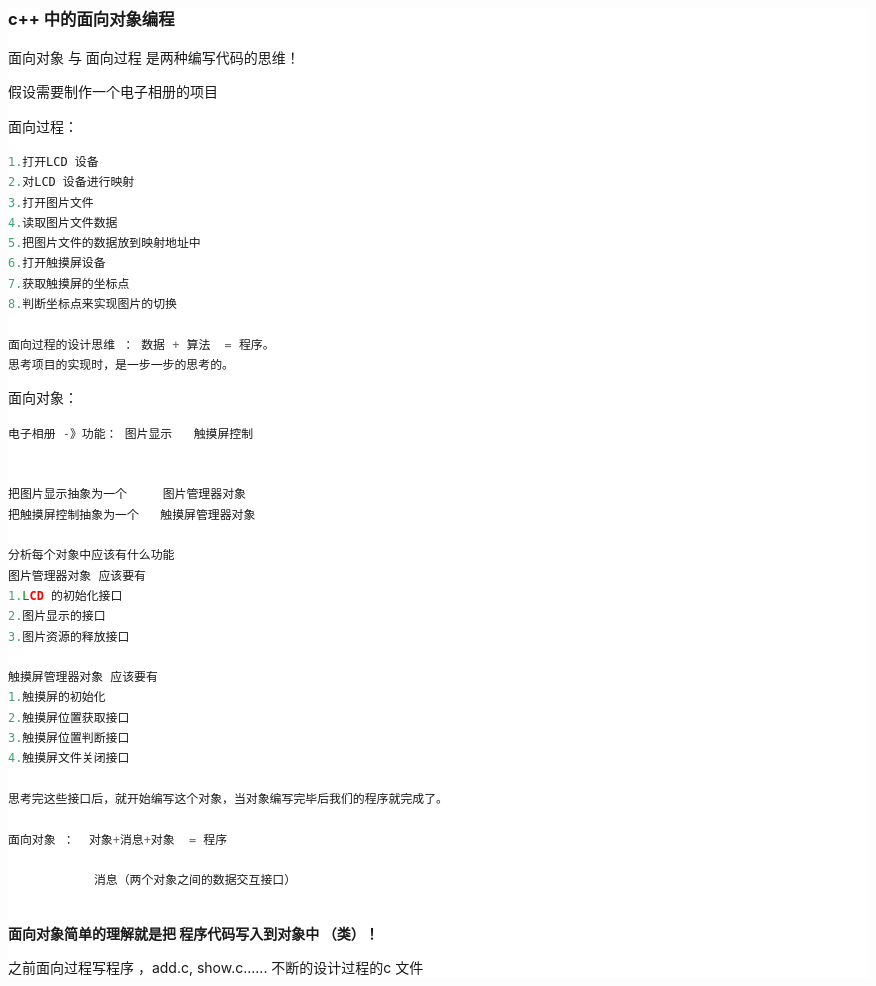 ### c++ 中的面向对象编程

面向对象 与 面向过程 是两种编写代码的思维！  

假设需要制作一个电子相册的项目

面向过程： 

```c++
1.打开LCD 设备 
2.对LCD 设备进行映射 
3.打开图片文件 
4.读取图片文件数据
5.把图片文件的数据放到映射地址中  
6.打开触摸屏设备 
7.获取触摸屏的坐标点 
8.判断坐标点来实现图片的切换  
    
面向过程的设计思维 ： 数据 + 算法  = 程序。 
思考项目的实现时，是一步一步的思考的。 
```



面向对象： 

```c++
电子相册 -》功能： 图片显示   触摸屏控制 
    

把图片显示抽象为一个     图片管理器对象  
把触摸屏控制抽象为一个   触摸屏管理器对象

分析每个对象中应该有什么功能 
图片管理器对象 应该要有  
1.LCD 的初始化接口  
2.图片显示的接口  
3.图片资源的释放接口 
    
触摸屏管理器对象 应该要有  
1.触摸屏的初始化
2.触摸屏位置获取接口
3.触摸屏位置判断接口
4.触摸屏文件关闭接口
    
思考完这些接口后，就开始编写这个对象，当对象编写完毕后我们的程序就完成了。     
    
面向对象 ：  对象+消息+对象  = 程序 
           
            消息（两个对象之间的数据交互接口）
  
```

**面向对象简单的理解就是把 程序代码写入到对象中 （类）！**  

之前面向过程写程序 ，add.c, show.c...... 不断的设计过程的c 文件  
